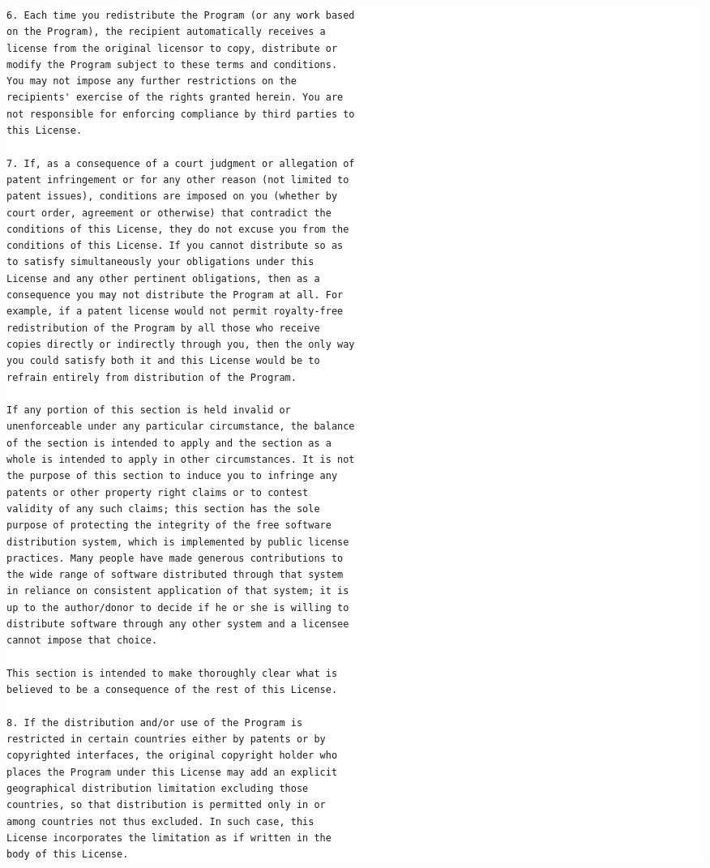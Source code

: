 	6. Each time you redistribute the Program (or any work based
	on the Program), the recipient automatically receives a
	license from the original licensor to copy, distribute or
	modify the Program subject to these terms and conditions.
	You may not impose any further restrictions on the
	recipients' exercise of the rights granted herein. You are
	not responsible for enforcing compliance by third parties to
	this License.

	7. If, as a consequence of a court judgment or allegation of
	patent infringement or for any other reason (not limited to
	patent issues), conditions are imposed on you (whether by
	court order, agreement or otherwise) that contradict the
	conditions of this License, they do not excuse you from the
	conditions of this License. If you cannot distribute so as
	to satisfy simultaneously your obligations under this
	License and any other pertinent obligations, then as a
	consequence you may not distribute the Program at all. For
	example, if a patent license would not permit royalty-free
	redistribution of the Program by all those who receive
	copies directly or indirectly through you, then the only way
	you could satisfy both it and this License would be to
	refrain entirely from distribution of the Program.

	If any portion of this section is held invalid or
	unenforceable under any particular circumstance, the balance
	of the section is intended to apply and the section as a
	whole is intended to apply in other circumstances. It is not
	the purpose of this section to induce you to infringe any
	patents or other property right claims or to contest
	validity of any such claims; this section has the sole
	purpose of protecting the integrity of the free software
	distribution system, which is implemented by public license
	practices. Many people have made generous contributions to
	the wide range of software distributed through that system
	in reliance on consistent application of that system; it is
	up to the author/donor to decide if he or she is willing to
	distribute software through any other system and a licensee
	cannot impose that choice.

	This section is intended to make thoroughly clear what is
	believed to be a consequence of the rest of this License.

	8. If the distribution and/or use of the Program is
	restricted in certain countries either by patents or by
	copyrighted interfaces, the original copyright holder who
	places the Program under this License may add an explicit
	geographical distribution limitation excluding those
	countries, so that distribution is permitted only in or
	among countries not thus excluded. In such case, this
	License incorporates the limitation as if written in the
	body of this License.

